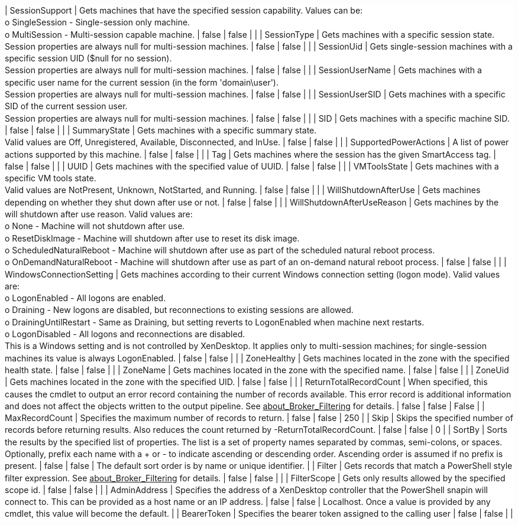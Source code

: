 | SessionSupport | Gets machines that have the specified session capability. Values can be:  
o SingleSession - Single-session only machine.  
o MultiSession - Multi-session capable machine. | false | false |  |
| SessionType | Gets machines with a specific session state.  
Session properties are always null for multi-session machines. | false | false |  |
| SessionUid | Gets single-session machines with a specific session UID (\$null for no session).  
Session properties are always null for multi-session machines. | false | false |  |
| SessionUserName | Gets machines with a specific user name for the current session (in the form 'domain\\user').  
Session properties are always null for multi-session machines. | false | false |  |
| SessionUserSID | Gets machines with a specific SID of the current session user.  
Session properties are always null for multi-session machines. | false | false |  |
| SID | Gets machines with a specific machine SID. | false | false |  |
| SummaryState | Gets machines with a specific summary state.  
Valid values are Off, Unregistered, Available, Disconnected, and InUse. | false | false |  |
| SupportedPowerActions | A list of power actions supported by this machine. | false | false |  |
| Tag | Gets machines where the session has the given SmartAccess tag. | false | false |  |
| UUID | Gets machines with the specified value of UUID. | false | false |  |
| VMToolsState | Gets machines with a specific VM tools state.  
Valid values are NotPresent, Unknown, NotStarted, and Running. | false | false |  |
| WillShutdownAfterUse | Gets machines depending on whether they shut down after use or not. | false | false |  |
| WillShutdownAfterUseReason | Gets machines by the will shutdown after use reason. Valid values are:  
o None - Machine will not shutdown after use.  
o ResetDiskImage - Machine will shutdown after use to reset its disk image.  
o ScheduledNaturalReboot - Machine will shutdown after use as part of the scheduled natural reboot process.  
o OnDemandNaturalReboot - Machine will shutdown after use as part of an on-demand natural reboot process. | false | false |  |
| WindowsConnectionSetting | Gets machines according to their current Windows connection setting (logon mode). Valid values are:  
o LogonEnabled - All logons are enabled.  
o Draining - New logons are disabled, but reconnections to existing sessions are allowed.  
o DrainingUntilRestart - Same as Draining, but setting reverts to LogonEnabled when machine next restarts.  
o LogonDisabled - All logons and reconnections are disabled.  
This is a Windows setting and is not controlled by XenDesktop. It applies only to multi-session machines; for single-session machines its value is always LogonEnabled. | false | false |  |
| ZoneHealthy | Gets machines located in the zone with the specified health state. | false | false |  |
| ZoneName | Gets machines located in the zone with the specified name. | false | false |  |
| ZoneUid | Gets machines located in the zone with the specified UID. | false | false |  |
| ReturnTotalRecordCount | When specified, this causes the cmdlet to output an error record containing the number of records available. This error record is additional information and does not affect the objects written to the output pipeline. See [about\_Broker\_Filtering](../about_Broker_Filtering/) for details. | false | false | False |
| MaxRecordCount | Specifies the maximum number of records to return. | false | false | 250 |
| Skip | Skips the specified number of records before returning results. Also reduces the count returned by -ReturnTotalRecordCount. | false | false | 0 |
| SortBy | Sorts the results by the specified list of properties. The list is a set of property names separated by commas, semi-colons, or spaces. Optionally, prefix each name with a + or - to indicate ascending or descending order. Ascending order is assumed if no prefix is present. | false | false | The default sort order is by name or unique identifier. |
| Filter | Gets records that match a PowerShell style filter expression. See [about\_Broker\_Filtering](../about_Broker_Filtering/) for details. | false | false |  |
| FilterScope | Gets only results allowed by the specified scope id. | false | false |  |
| AdminAddress | Specifies the address of a XenDesktop controller that the PowerShell snapin will connect to. This can be provided as a host name or an IP address. | false | false | Localhost. Once a value is provided by any cmdlet, this value will become the default. |
| BearerToken | Specifies the bearer token assigned to the calling user | false | false |  |